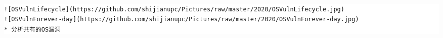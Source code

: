     ![OSVulnLifecycle](https://github.com/shijianupc/Pictures/raw/master/2020/OSVulnLifecycle.jpg)
    ![OSVulnForever-day](https://github.com/shijianupc/Pictures/raw/master/2020/OSVulnForever-day.jpg)
    * 分析共有的OS漏洞
